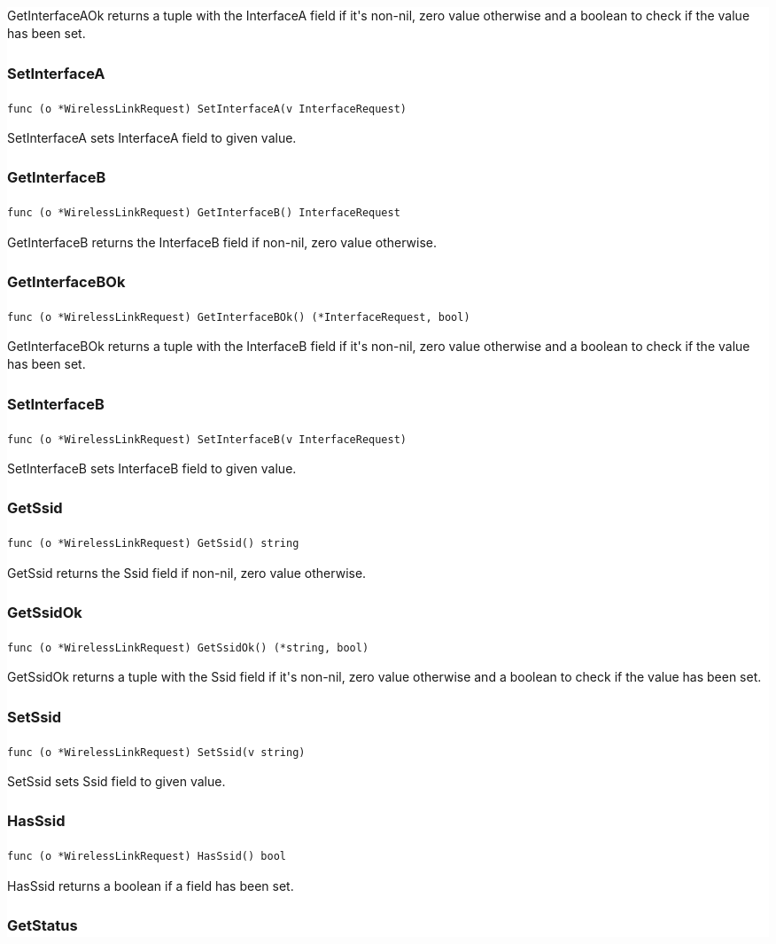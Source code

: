 GetInterfaceAOk returns a tuple with the InterfaceA field if it's non-nil, zero value otherwise
and a boolean to check if the value has been set.

### SetInterfaceA

`func (o *WirelessLinkRequest) SetInterfaceA(v InterfaceRequest)`

SetInterfaceA sets InterfaceA field to given value.


### GetInterfaceB

`func (o *WirelessLinkRequest) GetInterfaceB() InterfaceRequest`

GetInterfaceB returns the InterfaceB field if non-nil, zero value otherwise.

### GetInterfaceBOk

`func (o *WirelessLinkRequest) GetInterfaceBOk() (*InterfaceRequest, bool)`

GetInterfaceBOk returns a tuple with the InterfaceB field if it's non-nil, zero value otherwise
and a boolean to check if the value has been set.

### SetInterfaceB

`func (o *WirelessLinkRequest) SetInterfaceB(v InterfaceRequest)`

SetInterfaceB sets InterfaceB field to given value.


### GetSsid

`func (o *WirelessLinkRequest) GetSsid() string`

GetSsid returns the Ssid field if non-nil, zero value otherwise.

### GetSsidOk

`func (o *WirelessLinkRequest) GetSsidOk() (*string, bool)`

GetSsidOk returns a tuple with the Ssid field if it's non-nil, zero value otherwise
and a boolean to check if the value has been set.

### SetSsid

`func (o *WirelessLinkRequest) SetSsid(v string)`

SetSsid sets Ssid field to given value.

### HasSsid

`func (o *WirelessLinkRequest) HasSsid() bool`

HasSsid returns a boolean if a field has been set.

### GetStatus
